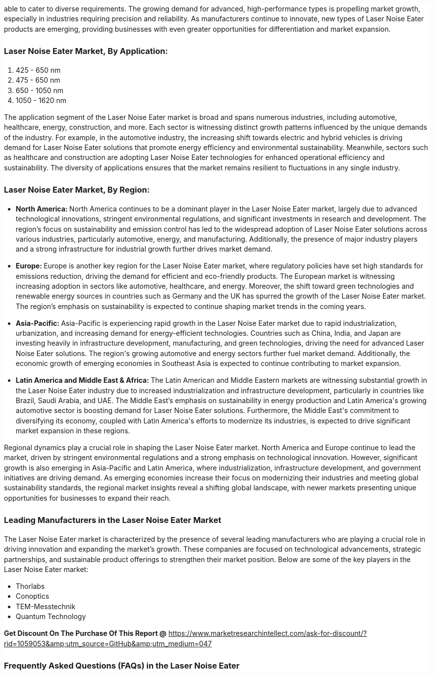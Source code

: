 able to cater to diverse requirements. The growing demand for advanced, high-performance types is propelling market growth, especially in industries requiring precision and reliability. As manufacturers continue to innovate, new types of Laser Noise Eater products are emerging, providing businesses with even greater opportunities for differentiation and market expansion.</p><h3>Laser Noise Eater Market,&nbsp;By Application:</h3><ol><li>425 - 650 nm<li> 475 - 650 nm<li> 650 - 1050 nm<li> 1050 - 1620 nm</li></ol><p>The application segment of the Laser Noise Eater market is broad and spans numerous industries, including automotive, healthcare, energy, construction, and more. Each sector is witnessing distinct growth patterns influenced by the unique demands of the industry. For example, in the automotive industry, the increasing shift towards electric and hybrid vehicles is driving demand for Laser Noise Eater solutions that promote energy efficiency and environmental sustainability. Meanwhile, sectors such as healthcare and construction are adopting Laser Noise Eater technologies for enhanced operational efficiency and sustainability. The diversity of applications ensures that the market remains resilient to fluctuations in any single industry.</p><h3>Laser Noise Eater Market, By Region:</h3><ul><li><p><strong>North America:&nbsp;</strong>North America continues to be a dominant player in the Laser Noise Eater market, largely due to advanced technological innovations, stringent environmental regulations, and significant investments in research and development. The region&rsquo;s focus on sustainability and emission control has led to the widespread adoption of Laser Noise Eater solutions across various industries, particularly automotive, energy, and manufacturing. Additionally, the presence of major industry players and a strong infrastructure for industrial growth further drives market demand.</p></li><li><p><strong><strong>Europe:&nbsp;</strong></strong>Europe is another key region for the Laser Noise Eater market, where regulatory policies have set high standards for emissions reduction, driving the demand for efficient and eco-friendly products. The European market is witnessing increasing adoption in sectors like automotive, healthcare, and energy. Moreover, the shift toward green technologies and renewable energy sources in countries such as Germany and the UK has spurred the growth of the Laser Noise Eater market. The region&rsquo;s emphasis on sustainability is expected to continue shaping market trends in the coming years.</p></li><li><p><strong><strong>Asia-Pacific:&nbsp;</strong></strong>Asia-Pacific is experiencing rapid growth in the Laser Noise Eater market due to rapid industrialization, urbanization, and increasing demand for energy-efficient technologies. Countries such as China, India, and Japan are investing heavily in infrastructure development, manufacturing, and green technologies, driving the need for advanced Laser Noise Eater solutions. The region's growing automotive and energy sectors further fuel market demand. Additionally, the economic growth of emerging economies in Southeast Asia is expected to continue contributing to market expansion.</p></li><li><p><strong><strong>Latin America and Middle East &amp; Africa:&nbsp;</strong></strong>The Latin American and Middle Eastern markets are witnessing substantial growth in the Laser Noise Eater industry due to increased industrialization and infrastructure development, particularly in countries like Brazil, Saudi Arabia, and UAE. The Middle East&rsquo;s emphasis on sustainability in energy production and Latin America's growing automotive sector is boosting demand for Laser Noise Eater solutions. Furthermore, the Middle East's commitment to diversifying its economy, coupled with Latin America's efforts to modernize its industries, is expected to drive significant market expansion in these regions.</p></li></ul><p>Regional dynamics play a crucial role in shaping the Laser Noise Eater market. North America and Europe continue to lead the market, driven by stringent environmental regulations and a strong emphasis on technological innovation. However, significant growth is also emerging in Asia-Pacific and Latin America, where industrialization, infrastructure development, and government initiatives are driving demand. As emerging economies increase their focus on modernizing their industries and meeting global sustainability standards, the regional market insights reveal a shifting global landscape, with newer markets presenting unique opportunities for businesses to expand their reach.</p><h3><strong>Leading Manufacturers in the Laser Noise Eater Market</strong></h3><p>The Laser Noise Eater market is characterized by the presence of several leading manufacturers who are playing a crucial role in driving innovation and expanding the market&rsquo;s growth. These companies are focused on technological advancements, strategic partnerships, and sustainable product offerings to strengthen their market position. Below are some of the key players in the Laser Noise Eater market:</p></div><div class="article-main__content" data-test-id="publishing-text-block"><ul><li><span class="">Thorlabs<li>Conoptics<li>TEM-Messtechnik<li>Quantum Technology</span></li></ul></div><div class="article-main__content" data-test-id="publishing-text-block"><p><span class="font-[700]"><strong>Get Discount On The Purchase Of This Report @</strong> <a href="https://www.marketresearchintellect.com/ask-for-discount/?rid=1059053&amp;utm_source=GitHub&amp;utm_medium=047" data-fr-linked="true">https://www.marketresearchintellect.com/ask-for-discount/?rid=1059053&amp;utm_source=GitHub&amp;utm_medium=047</a></span></p></div><div class="article-main__content" data-test-id="publishing-text-block"><h3><strong>Frequently Asked Questions (FAQs) in the Laser Noise Eater